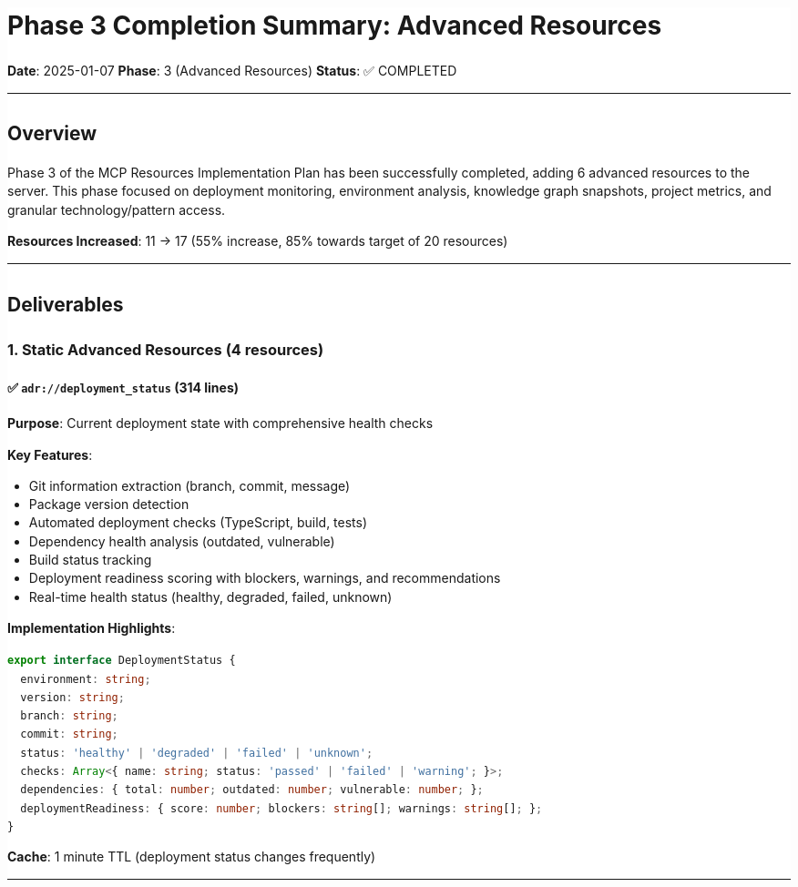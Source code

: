 # Phase 3 Completion Summary: Advanced Resources

**Date**: 2025-01-07
**Phase**: 3 (Advanced Resources)
**Status**: ✅ COMPLETED

---

## Overview

Phase 3 of the MCP Resources Implementation Plan has been successfully completed, adding 6 advanced resources to the server. This phase focused on deployment monitoring, environment analysis, knowledge graph snapshots, project metrics, and granular technology/pattern access.

**Resources Increased**: 11 → 17 (55% increase, 85% towards target of 20 resources)

---

## Deliverables

### 1. Static Advanced Resources (4 resources)

#### ✅ `adr://deployment_status` (314 lines)
**Purpose**: Current deployment state with comprehensive health checks

**Key Features**:
- Git information extraction (branch, commit, message)
- Package version detection
- Automated deployment checks (TypeScript, build, tests)
- Dependency health analysis (outdated, vulnerable)
- Build status tracking
- Deployment readiness scoring with blockers, warnings, and recommendations
- Real-time health status (healthy, degraded, failed, unknown)

**Implementation Highlights**:
```typescript
export interface DeploymentStatus {
  environment: string;
  version: string;
  branch: string;
  commit: string;
  status: 'healthy' | 'degraded' | 'failed' | 'unknown';
  checks: Array<{ name: string; status: 'passed' | 'failed' | 'warning'; }>;
  dependencies: { total: number; outdated: number; vulnerable: number; };
  deploymentReadiness: { score: number; blockers: string[]; warnings: string[]; };
}
```

**Cache**: 1 minute TTL (deployment status changes frequently)

---

